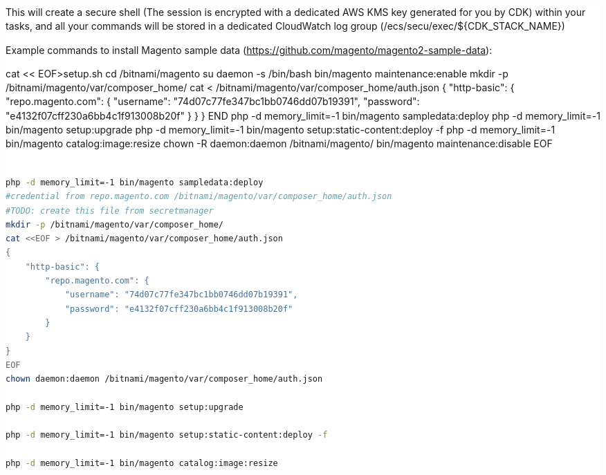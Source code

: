 This will create a secure shell (The session is encrypted with a dedicated AWS KMS key generated for you by CDK) within your tasks, and all your commands will be stored in a dedicated CloudWatch log group (/ecs/secu/exec/${CDK_STACK_NAME})

Example commands to install Magento sample data (https://github.com/magento/magento2-sample-data):

cat << EOF>setup.sh
cd /bitnami/magento
su daemon -s /bin/bash
bin/magento maintenance:enable
mkdir -p /bitnami/magento/var/composer_home/
cat <<END > /bitnami/magento/var/composer_home/auth.json
{
"http-basic": {
"repo.magento.com": {
"username": "74d07c77fe347bc1bb0746dd07b19391",
"password": "e4132f07cff230a6bb4c1f913008b20f"
}
}
}
END
php -d memory_limit=-1 bin/magento sampledata:deploy
php -d memory_limit=-1 bin/magento setup:upgrade
php -d memory_limit=-1 bin/magento setup:static-content:deploy -f
php -d memory_limit=-1 bin/magento catalog:image:resize
chown -R daemon:daemon /bitnami/magento/
bin/magento maintenance:disable
EOF

```bash

php -d memory_limit=-1 bin/magento sampledata:deploy
#credential from repo.magento.com /bitnami/magento/var/composer_home/auth.json
#TODO: create this file from secretmanager
mkdir -p /bitnami/magento/var/composer_home/
cat <<EOF > /bitnami/magento/var/composer_home/auth.json
{
    "http-basic": {
        "repo.magento.com": {
            "username": "74d07c77fe347bc1bb0746dd07b19391",
            "password": "e4132f07cff230a6bb4c1f913008b20f"
        }
    }
}
EOF
chown daemon:daemon /bitnami/magento/var/composer_home/auth.json

php -d memory_limit=-1 bin/magento setup:upgrade

php -d memory_limit=-1 bin/magento setup:static-content:deploy -f

php -d memory_limit=-1 bin/magento catalog:image:resize
```
